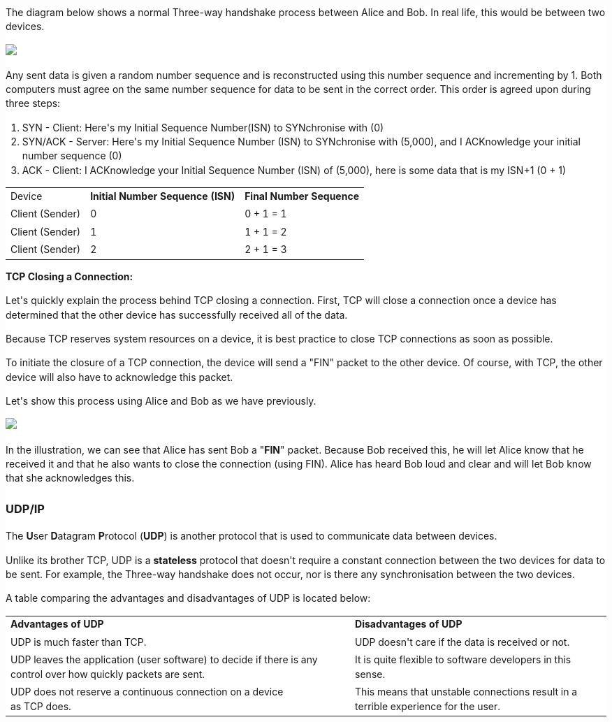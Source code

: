 The diagram below shows a normal Three-way handshake process between Alice and Bob. In real life, this would be between two devices.

![](https://tryhackme-images.s3.amazonaws.com/user-uploads/5de96d9ca744773ea7ef8c00/room-content/67dc0504ffa42cac0579cfeb64227ccb.svg)  

Any sent data is given a random number sequence and is reconstructed using this number sequence and incrementing by 1. Both computers must agree on the same number sequence for data to be sent in the correct order. This order is agreed upon during three steps:

1. SYN - Client: Here's my Initial Sequence Number(ISN) to SYNchronise with (0)
2. SYN/ACK - Server: Here's my Initial Sequence Number (ISN) to SYNchronise with (5,000), and I ACKnowledge your initial number sequence (0)
3. ACK - Client: I ACKnowledge your Initial Sequence Number (ISN) of (5,000), here is some data that is my ISN+1 (0 + 1)

|   |   |   |
|---|---|---|
|Device|**Initial Number Sequence (ISN)  <br>**|**Final Number Sequence  <br>**|
|Client (Sender)|0|0 + 1 = 1|
|Client (Sender)|1|1 + 1 = 2|
|Client (Sender)|2|2 + 1 = 3|

**TCP Closing a Connection:**

Let's quickly explain the process behind TCP closing a connection. First, TCP will close a connection once a device has determined that the other device has successfully received all of the data.

Because TCP reserves system resources on a device, it is best practice to close TCP connections as soon as possible.

To initiate the closure of a TCP connection, the device will send a "FIN" packet to the other device. Of course, with TCP, the other device will also have to acknowledge this packet.

Let's show this process using Alice and Bob as we have previously.

![](https://tryhackme-images.s3.amazonaws.com/user-uploads/5de96d9ca744773ea7ef8c00/room-content/d29463eda80fa9e4cbe78b16aa5d9f87.svg)  

In the illustration, we can see that Alice has sent Bob a "**FIN**" packet. Because Bob received this, he will let Alice know that he received it and that he also wants to close the connection (using FIN). Alice has heard Bob loud and clear and will let Bob know that she acknowledges this.


### UDP/IP

The **U**ser **D**atagram **P**rotocol (**UDP**) is another protocol that is used to communicate data between devices.

Unlike its brother TCP, UDP is a **stateless** protocol that doesn't require a constant connection between the two devices for data to be sent. For example, the Three-way handshake does not occur, nor is there any synchronisation between the two devices.

A table comparing the advantages and disadvantages of UDP is located below:

|   |   |
|---|---|
|**Advantages of UDP**|**Disadvantages of UDP**|
|UDP is much faster than TCP.|UDP doesn't care if the data is received or not.|
|UDP leaves the application (user software) to decide if there is any control over how quickly packets are sent.|It is quite flexible to software developers in this sense.|
|UDP does not reserve a continuous connection on a device as TCP does.|This means that unstable connections result in a terrible experience for the user.|

